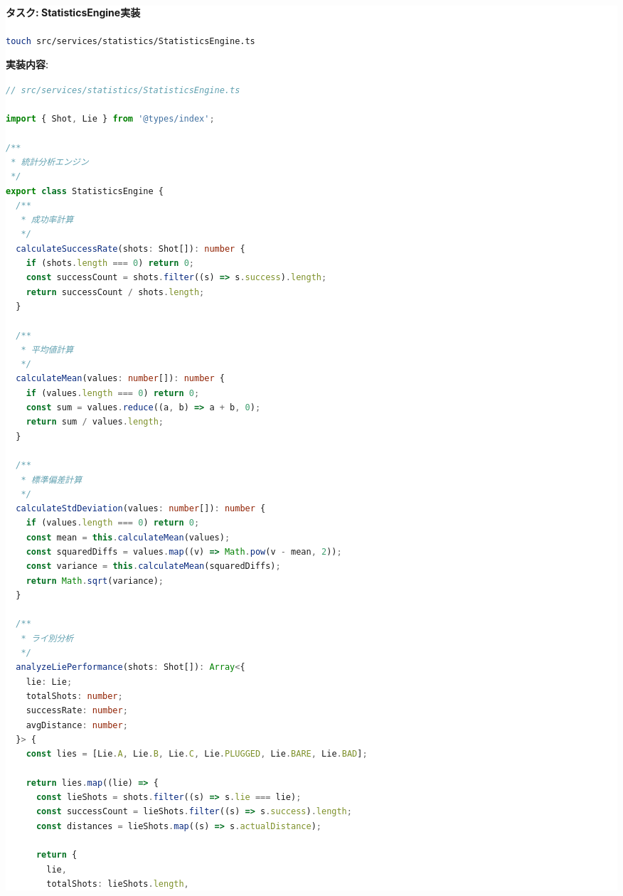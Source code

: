 #### タスク: StatisticsEngine実装

```bash
touch src/services/statistics/StatisticsEngine.ts
```

**実装内容**:

```typescript
// src/services/statistics/StatisticsEngine.ts

import { Shot, Lie } from '@types/index';

/**
 * 統計分析エンジン
 */
export class StatisticsEngine {
  /**
   * 成功率計算
   */
  calculateSuccessRate(shots: Shot[]): number {
    if (shots.length === 0) return 0;
    const successCount = shots.filter((s) => s.success).length;
    return successCount / shots.length;
  }
  
  /**
   * 平均値計算
   */
  calculateMean(values: number[]): number {
    if (values.length === 0) return 0;
    const sum = values.reduce((a, b) => a + b, 0);
    return sum / values.length;
  }
  
  /**
   * 標準偏差計算
   */
  calculateStdDeviation(values: number[]): number {
    if (values.length === 0) return 0;
    const mean = this.calculateMean(values);
    const squaredDiffs = values.map((v) => Math.pow(v - mean, 2));
    const variance = this.calculateMean(squaredDiffs);
    return Math.sqrt(variance);
  }
  
  /**
   * ライ別分析
   */
  analyzeLiePerformance(shots: Shot[]): Array<{
    lie: Lie;
    totalShots: number;
    successRate: number;
    avgDistance: number;
  }> {
    const lies = [Lie.A, Lie.B, Lie.C, Lie.PLUGGED, Lie.BARE, Lie.BAD];
    
    return lies.map((lie) => {
      const lieShots = shots.filter((s) => s.lie === lie);
      const successCount = lieShots.filter((s) => s.success).length;
      const distances = lieShots.map((s) => s.actualDistance);
      
      return {
        lie,
        totalShots: lieShots.length,
```

  [Slope.LEFT_UP]: -0.07,
  [Slope.FLAT]: 0.0,
  [Slope.LEFT_DOWN]: -0.1,
  [Slope.RIGHT_UP]: -0.05,
  [Lie.A]: 0.0,
  [Lie.B]: -0.05,
  [Lie.C]: -0.15,
  [Lie.PLUGGED]: -0.25,
  [Lie.BARE]: -0.03,
  [Lie.BAD]: -0.2,
  [Wind.NONE]: 0.0,
  [Wind.AGAINST]: -0.08,
  [Wind.FOLLOW]: 0.08,
  [Wind.LEFT]: 0.0,
  [Wind.RIGHT]: 0.0,
  [Wind.COMPLEX]: -0.05,